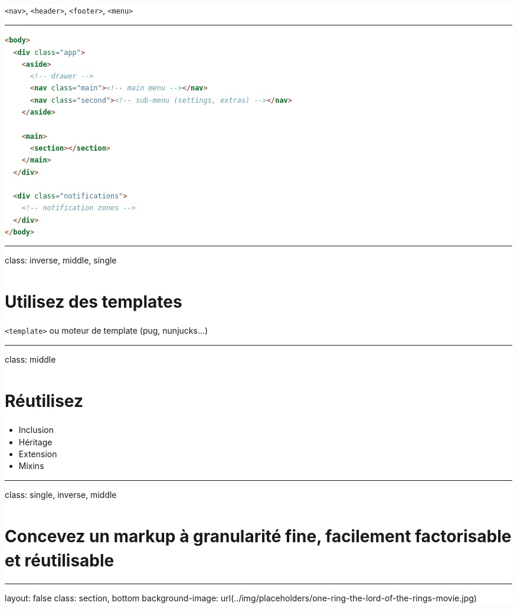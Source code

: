 `<nav>`, `<header>`, `<footer>`, `<menu>`


---
```html
<body>
  <div class="app">
    <aside>
      <!-- drawer -->
      <nav class="main"><!-- main menu --></nav>
      <nav class="second"><!-- sub-menu (settings, extras) --></nav>
    </aside>

    <main>
      <section></section>
    </main>
  </div>

  <div class="notifications">
    <!-- notification zones -->
  </div>
</body>
```


---
class: inverse, middle, single

# Utilisez des templates

`<template>` ou moteur de template (pug, nunjucks…)


---
class: middle

# Réutilisez

- Inclusion
- Héritage
- Extension
- Mixins


---
class: single, inverse, middle

# **Concevez un markup à granularité fine, facilement factorisable et réutilisable**


---
layout: false
class: section, bottom
background-image: url(../img/placeholders/one-ring-the-lord-of-the-rings-movie.jpg)
